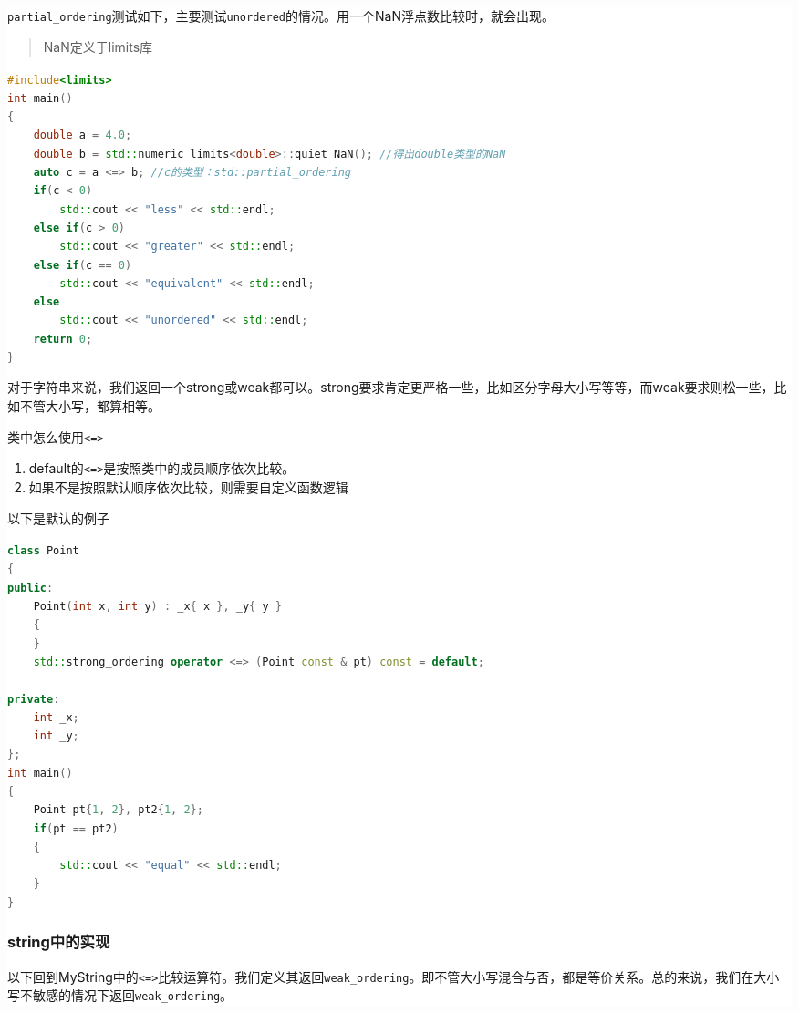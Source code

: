 `partial_ordering`测试如下，主要测试`unordered`的情况。用一个NaN浮点数比较时，就会出现。
>NaN定义于limits库

```cpp
#include<limits>
int main()
{
    double a = 4.0;
    double b = std::numeric_limits<double>::quiet_NaN(); //得出double类型的NaN
    auto c = a <=> b; //c的类型：std::partial_ordering
    if(c < 0)
        std::cout << "less" << std::endl;
    else if(c > 0)
        std::cout << "greater" << std::endl;
    else if(c == 0)
        std::cout << "equivalent" << std::endl;
    else
        std::cout << "unordered" << std::endl;
    return 0;
}
```

对于字符串来说，我们返回一个strong或weak都可以。strong要求肯定更严格一些，比如区分字母大小写等等，而weak要求则松一些，比如不管大小写，都算相等。

类中怎么使用`<=>`
1. default的`<=>`是按照类中的成员顺序依次比较。
2. 如果不是按照默认顺序依次比较，则需要自定义函数逻辑

以下是默认的例子
```cpp
class Point
{
public:
    Point(int x, int y) : _x{ x }, _y{ y }
    {
    }
    std::strong_ordering operator <=> (Point const & pt) const = default;
    
private:
    int _x;
    int _y;
};
int main()
{
    Point pt{1, 2}, pt2{1, 2};
    if(pt == pt2)
    {
        std::cout << "equal" << std::endl;
    }
}
```
### string中的实现
以下回到MyString中的`<=>`比较运算符。我们定义其返回`weak_ordering`。即不管大小写混合与否，都是等价关系。总的来说，我们在大小写不敏感的情况下返回`weak_ordering`。
